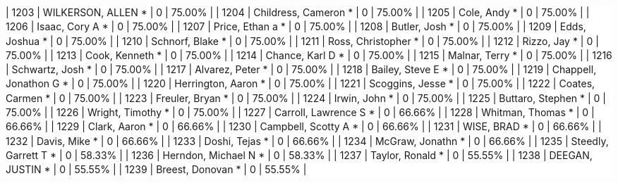 | 1203  | WILKERSON, ALLEN \* |  0 |  75.00% |
| 1204  | Childress, Cameron \* |  0 |  75.00% |
| 1205  | Cole, Andy \* |  0 |  75.00% |
| 1206  | Isaac, Cory A \* |  0 |  75.00% |
| 1207  | Price, Ethan a \* |  0 |  75.00% |
| 1208  | Butler, Josh \* |  0 |  75.00% |
| 1209  | Edds, Joshua \* |  0 |  75.00% |
| 1210  | Schnorf, Blake \* |  0 |  75.00% |
| 1211  | Ross, Christopher \* |  0 |  75.00% |
| 1212  | Rizzo, Jay \* |  0 |  75.00% |
| 1213  | Cook, Kenneth \* |  0 |  75.00% |
| 1214  | Chance, Karl D \* |  0 |  75.00% |
| 1215  | Malnar, Terry \* |  0 |  75.00% |
| 1216  | Schwartz, Josh \* |  0 |  75.00% |
| 1217  | Alvarez, Peter \* |  0 |  75.00% |
| 1218  | Bailey, Steve E \* |  0 |  75.00% |
| 1219  | Chappell, Jonathon G \* |  0 |  75.00% |
| 1220  | Herrington, Aaron \* |  0 |  75.00% |
| 1221  | Scoggins, Jesse \* |  0 |  75.00% |
| 1222  | Coates, Carmen \* |  0 |  75.00% |
| 1223  | Freuler, Bryan \* |  0 |  75.00% |
| 1224  | Irwin, John \* |  0 |  75.00% |
| 1225  | Buttaro, Stephen \* |  0 |  75.00% |
| 1226  | Wright, Timothy \* |  0 |  75.00% |
| 1227  | Carroll, Lawrence S \* |  0 |  66.66% |
| 1228  | Whitman, Thomas \* |  0 |  66.66% |
| 1229  | Clark, Aaron \* |  0 |  66.66% |
| 1230  | Campbell, Scotty A \* |  0 |  66.66% |
| 1231  | WISE, BRAD \* |  0 |  66.66% |
| 1232  | Davis, Mike \* |  0 |  66.66% |
| 1233  | Doshi, Tejas \* |  0 |  66.66% |
| 1234  | McGraw, Jonathn \* |  0 |  66.66% |
| 1235  | Steedly, Garrett T \* |  0 |  58.33% |
| 1236  | Herndon, Michael N \* |  0 |  58.33% |
| 1237  | Taylor, Ronald \* |  0 |  55.55% |
| 1238  | DEEGAN, JUSTIN \* |  0 |  55.55% |
| 1239  | Breest, Donovan \* |  0 |  55.55% |